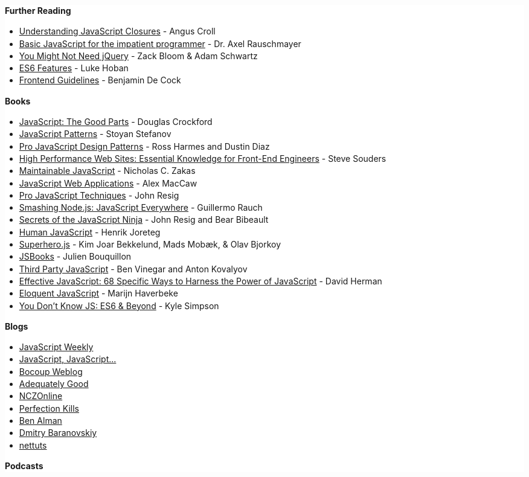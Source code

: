 **Further Reading**

- [Understanding JavaScript Closures](https://javascriptweblog.wordpress.com/2010/10/25/understanding-javascript-closures/) - Angus Croll
- [Basic JavaScript for the impatient programmer](http://www.2ality.com/2013/06/basic-javascript.html) - Dr. Axel Rauschmayer
- [You Might Not Need jQuery](http://youmightnotneedjquery.com/) - Zack Bloom & Adam Schwartz
- [ES6 Features](https://github.com/lukehoban/es6features) - Luke Hoban
- [Frontend Guidelines](https://github.com/bendc/frontend-guidelines) - Benjamin De Cock

**Books**

- [JavaScript: The Good Parts](https://www.amazon.com/JavaScript-Good-Parts-Douglas-Crockford/dp/0596517742) - Douglas Crockford
- [JavaScript Patterns](https://www.amazon.com/JavaScript-Patterns-Stoyan-Stefanov/dp/0596806752) - Stoyan Stefanov
- [Pro JavaScript Design Patterns](https://www.amazon.com/JavaScript-Design-Patterns-Recipes-Problem-Solution/dp/159059908X)  - Ross Harmes and Dustin Diaz
- [High Performance Web Sites: Essential Knowledge for Front-End Engineers](https://www.amazon.com/High-Performance-Web-Sites-Essential/dp/0596529309) - Steve Souders
- [Maintainable JavaScript](https://www.amazon.com/Maintainable-JavaScript-Nicholas-C-Zakas/dp/1449327680) - Nicholas C. Zakas
- [JavaScript Web Applications](https://www.amazon.com/JavaScript-Web-Applications-Alex-MacCaw/dp/144930351X) - Alex MacCaw
- [Pro JavaScript Techniques](https://www.amazon.com/Pro-JavaScript-Techniques-John-Resig/dp/1590597273) - John Resig
- [Smashing Node.js: JavaScript Everywhere](https://www.amazon.com/Smashing-Node-js-JavaScript-Everywhere-Magazine/dp/1119962595) - Guillermo Rauch
- [Secrets of the JavaScript Ninja](https://www.amazon.com/Secrets-JavaScript-Ninja-John-Resig/dp/193398869X) - John Resig and Bear Bibeault
- [Human JavaScript](http://humanjavascript.com/) - Henrik Joreteg
- [Superhero.js](http://superherojs.com/) - Kim Joar Bekkelund, Mads Mobæk, & Olav Bjorkoy
- [JSBooks](http://jsbooks.revolunet.com/) - Julien Bouquillon
- [Third Party JavaScript](https://www.manning.com/books/third-party-javascript) - Ben Vinegar and Anton Kovalyov
- [Effective JavaScript: 68 Specific Ways to Harness the Power of JavaScript](http://amzn.com/0321812182) - David Herman
- [Eloquent JavaScript](http://eloquentjavascript.net/) - Marijn Haverbeke
- [You Don’t Know JS: ES6 & Beyond](http://shop.oreilly.com/product/0636920033769.do) - Kyle Simpson

**Blogs**

- [JavaScript Weekly](http://javascriptweekly.com/)
- [JavaScript, JavaScript...](https://javascriptweblog.wordpress.com/)
- [Bocoup Weblog](https://bocoup.com/weblog)
- [Adequately Good](http://www.adequatelygood.com/)
- [NCZOnline](https://www.nczonline.net/)
- [Perfection Kills](http://perfectionkills.com/)
- [Ben Alman](http://benalman.com/)
- [Dmitry Baranovskiy](http://dmitry.baranovskiy.com/)
- [nettuts](http://code.tutsplus.com/?s=javascript)

**Podcasts**
